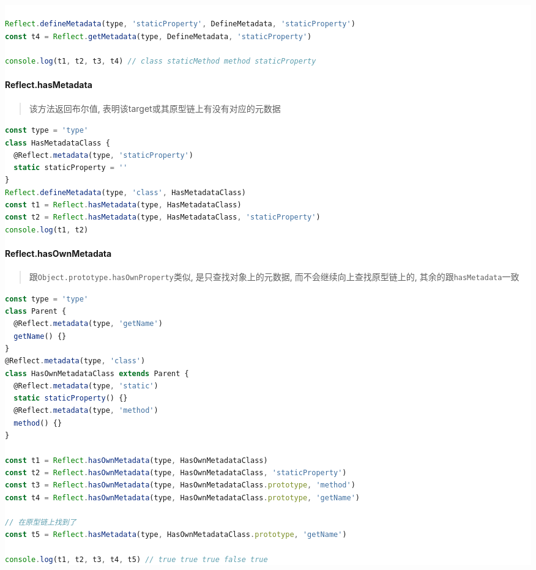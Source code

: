 ```js

Reflect.defineMetadata(type, 'staticProperty', DefineMetadata, 'staticProperty')
const t4 = Reflect.getMetadata(type, DefineMetadata, 'staticProperty')

console.log(t1, t2, t3, t4) // class staticMethod method staticProperty

```



#### Reflect.hasMetadata

> 该方法返回布尔值, 表明该target或其原型链上有没有对应的元数据

```js
const type = 'type'
class HasMetadataClass {
  @Reflect.metadata(type, 'staticProperty')
  static staticProperty = ''
}
Reflect.defineMetadata(type, 'class', HasMetadataClass)
const t1 = Reflect.hasMetadata(type, HasMetadataClass)
const t2 = Reflect.hasMetadata(type, HasMetadataClass, 'staticProperty')
console.log(t1, t2)
```



#### Reflect.hasOwnMetadata

> 跟`Object.prototype.hasOwnProperty`类似, 是只查找对象上的元数据, 而不会继续向上查找原型链上的, 其余的跟`hasMetadata`一致

```js
const type = 'type'
class Parent {
  @Reflect.metadata(type, 'getName')
  getName() {}
}
@Reflect.metadata(type, 'class')
class HasOwnMetadataClass extends Parent {
  @Reflect.metadata(type, 'static')
  static staticProperty() {}
  @Reflect.metadata(type, 'method')
  method() {}
}

const t1 = Reflect.hasOwnMetadata(type, HasOwnMetadataClass)
const t2 = Reflect.hasOwnMetadata(type, HasOwnMetadataClass, 'staticProperty')
const t3 = Reflect.hasOwnMetadata(type, HasOwnMetadataClass.prototype, 'method')
const t4 = Reflect.hasOwnMetadata(type, HasOwnMetadataClass.prototype, 'getName')

// 在原型链上找到了
const t5 = Reflect.hasMetadata(type, HasOwnMetadataClass.prototype, 'getName')

console.log(t1, t2, t3, t4, t5) // true true true false true
```
